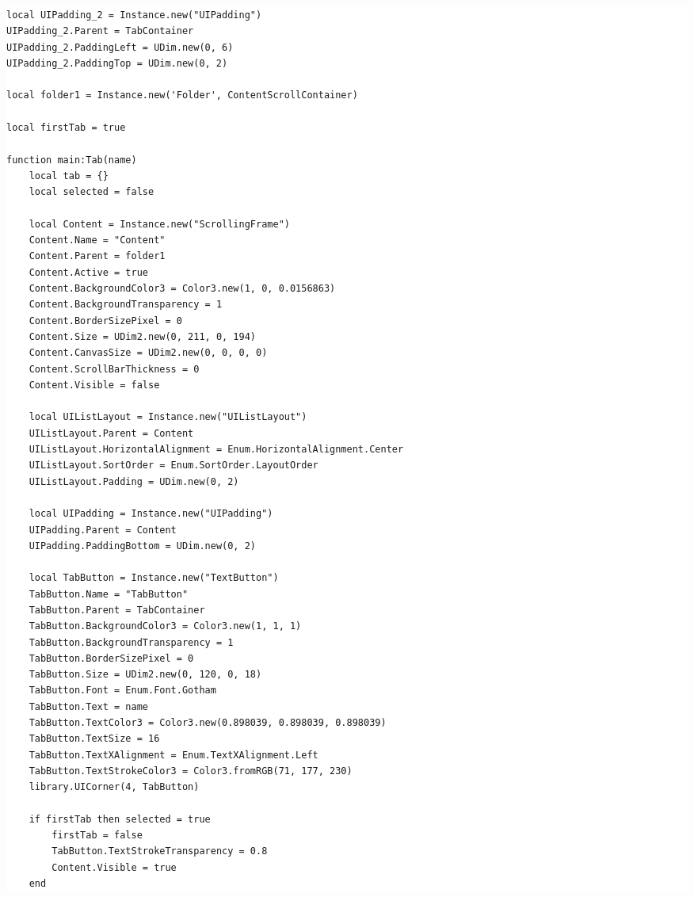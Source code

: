     local UIPadding_2 = Instance.new("UIPadding")
    UIPadding_2.Parent = TabContainer
    UIPadding_2.PaddingLeft = UDim.new(0, 6)
    UIPadding_2.PaddingTop = UDim.new(0, 2)

    local folder1 = Instance.new('Folder', ContentScrollContainer)

    local firstTab = true

    function main:Tab(name)
        local tab = {}
        local selected = false

        local Content = Instance.new("ScrollingFrame")
        Content.Name = "Content"
        Content.Parent = folder1
        Content.Active = true
        Content.BackgroundColor3 = Color3.new(1, 0, 0.0156863)
        Content.BackgroundTransparency = 1
        Content.BorderSizePixel = 0
        Content.Size = UDim2.new(0, 211, 0, 194)
        Content.CanvasSize = UDim2.new(0, 0, 0, 0)
        Content.ScrollBarThickness = 0
        Content.Visible = false

        local UIListLayout = Instance.new("UIListLayout")
        UIListLayout.Parent = Content
        UIListLayout.HorizontalAlignment = Enum.HorizontalAlignment.Center
        UIListLayout.SortOrder = Enum.SortOrder.LayoutOrder
        UIListLayout.Padding = UDim.new(0, 2)

        local UIPadding = Instance.new("UIPadding")
        UIPadding.Parent = Content
        UIPadding.PaddingBottom = UDim.new(0, 2)

        local TabButton = Instance.new("TextButton")
        TabButton.Name = "TabButton"
        TabButton.Parent = TabContainer
        TabButton.BackgroundColor3 = Color3.new(1, 1, 1)
        TabButton.BackgroundTransparency = 1
        TabButton.BorderSizePixel = 0
        TabButton.Size = UDim2.new(0, 120, 0, 18)
        TabButton.Font = Enum.Font.Gotham
        TabButton.Text = name
        TabButton.TextColor3 = Color3.new(0.898039, 0.898039, 0.898039)
        TabButton.TextSize = 16
        TabButton.TextXAlignment = Enum.TextXAlignment.Left
        TabButton.TextStrokeColor3 = Color3.fromRGB(71, 177, 230)
        library.UICorner(4, TabButton)

        if firstTab then selected = true
            firstTab = false
            TabButton.TextStrokeTransparency = 0.8
            Content.Visible = true
        end
